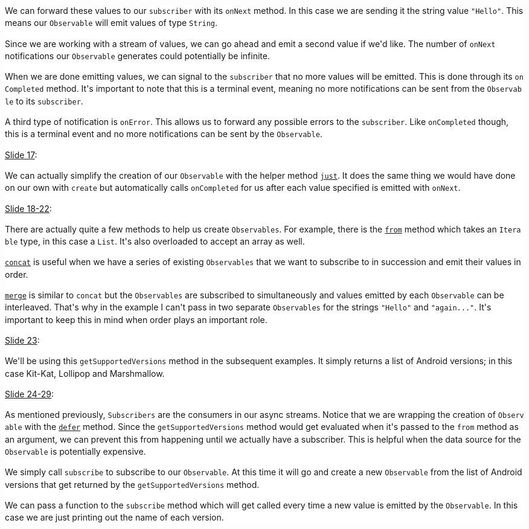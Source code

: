We can forward these values to our `subscriber` with its `onNext` method. In this case we are sending it the string value `"Hello"`. This means our `Observable` will emit values of type `String`.

Since we are working with a stream of values, we can go ahead and emit a second value if we'd like. The number of `onNext` notifications our `Observable` generates could potentially be infinite.

When we are done emitting values, we can signal to the `subscriber` that no more values will be emitted. This is done through its `onCompleted` method. It's important to note that this is a terminal event, meaning no more notifications can be sent from the `Observable` to its `subscriber`.

A third type of notification is `onError`. This allows us to forward any possible errors to the `subscriber`. Like `onCompleted` though, this is a terminal event and no more notifications can be sent by the `Observable`.

[Slide 17](https://speakerdeck.com/jpetitto/rxjava-for-android-developers-austin-droids-meetup?slide=17):

We can actually simplify the creation of our `Observable` with the helper method [`just`](http://reactivex.io/documentation/operators/just.html). It does the same thing we would have done on our own with `create` but automatically calls `onCompleted` for us after each value specified is emitted with `onNext`.

[Slide 18-22](https://speakerdeck.com/jpetitto/rxjava-for-android-developers-austin-droids-meetup?slide=17):

There are actually quite a few methods to help us create `Observables`. For example, there is the [`from`](http://reactivex.io/documentation/operators/from.html) method which takes an `Iterable` type, in this case a `List`. It's also overloaded to accept an array as well.

[`concat`](http://reactivex.io/documentation/operators/concat.html) is useful when we have a series of existing `Observables` that we want to subscribe to in succession and emit their values in order.

[`merge`](http://reactivex.io/documentation/operators/merge.html) is similar to `concat` but the `Observables` are subscribed to simultaneously and values emitted by each `Observable` can be interleaved. That's why in the example I can't pass in two separate `Observables` for the strings `"Hello"` and `"again..."`. It's important to keep this in mind when order plays an important role.

[Slide 23](https://speakerdeck.com/jpetitto/rxjava-for-android-developers-austin-droids-meetup?slide=23):

We'll be using this `getSupportedVersions` method in the subsequent examples. It simply returns a list of Android versions; in this case Kit-Kat, Lollipop and Marshmallow.

[Slide 24-29](https://speakerdeck.com/jpetitto/rxjava-for-android-developers-austin-droids-meetup?slide=24):

As mentioned previously, `Subscribers` are the consumers in our async streams. Notice that we are wrapping the creation of `Observable` with the [`defer`](http://reactivex.io/documentation/operators/defer.html) method. Since the `getSupportedVersions` method would get evaluated when it's passed to the `from` method as an argument, we can prevent this from happening until we actually have a subscriber. This is helpful when the data source for the `Observable` is potentially expensive.

We simply call `subscribe` to subscribe to our `Observable`. At this time it will go and create a new `Observable` from the list of Android versions that get returned by the `getSupportedVersions` method.

We can pass a function to the `subscribe` method which will get called every time a new value is emitted by the `Observable`. In this case we are just printing out the name of each version.
